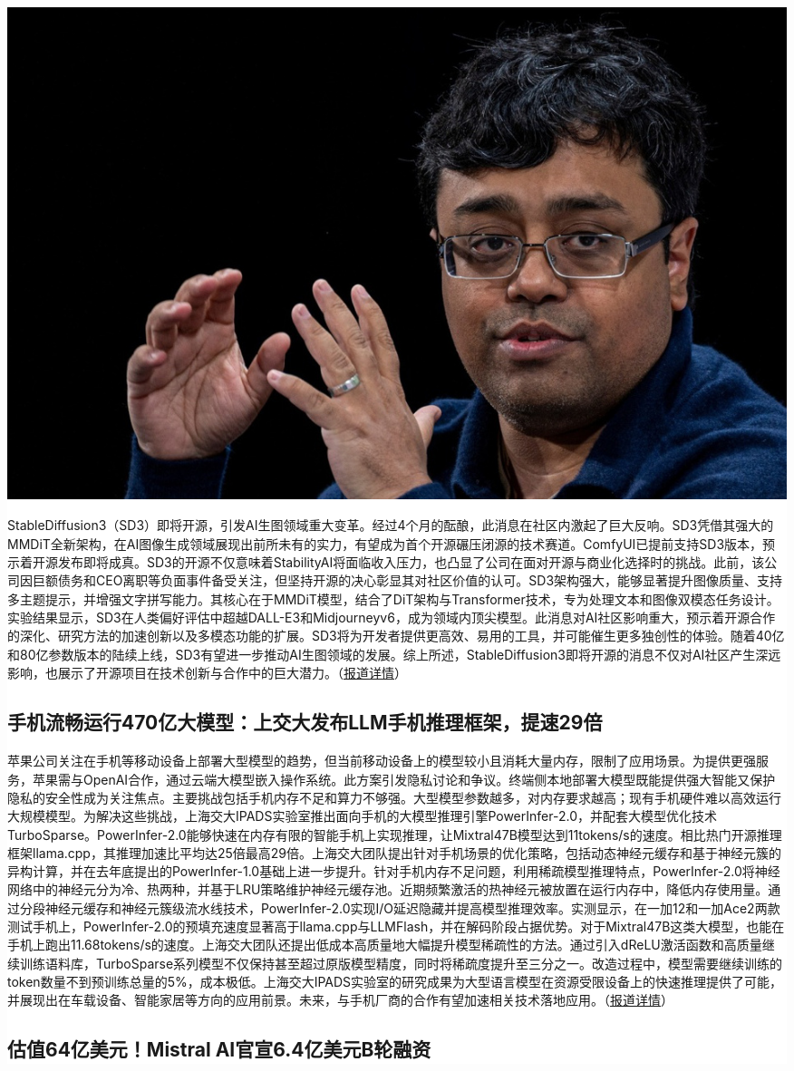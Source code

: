 ![AI生图格局大震！Stable Diffusion 3开源倒计时，2B单机可跑碾压闭源Midjou](ai20240612-132.jpg)

StableDiffusion3（SD3）即将开源，引发AI生图领域重大变革。经过4个月的酝酿，此消息在社区内激起了巨大反响。SD3凭借其强大的MMDiT全新架构，在AI图像生成领域展现出前所未有的实力，有望成为首个开源碾压闭源的技术赛道。ComfyUI已提前支持SD3版本，预示着开源发布即将成真。SD3的开源不仅意味着StabilityAI将面临收入压力，也凸显了公司在面对开源与商业化选择时的挑战。此前，该公司因巨额债务和CEO离职等负面事件备受关注，但坚持开源的决心彰显其对社区价值的认可。SD3架构强大，能够显著提升图像质量、支持多主题提示，并增强文字拼写能力。其核心在于MMDiT模型，结合了DiT架构与Transformer技术，专为处理文本和图像双模态任务设计。实验结果显示，SD3在人类偏好评估中超越DALL-E3和Midjourneyv6，成为领域内顶尖模型。此消息对AI社区影响重大，预示着开源合作的深化、研究方法的加速创新以及多模态功能的扩展。SD3将为开发者提供更高效、易用的工具，并可能催生更多独创性的体验。随着40亿和80亿参数版本的陆续上线，SD3有望进一步推动AI生图领域的发展。综上所述，StableDiffusion3即将开源的消息不仅对AI社区产生深远影响，也展示了开源项目在技术创新与合作中的巨大潜力。（[报道详情](https://www.163.com/dy/article/J4G2RO850511ABV6.html)）

## 手机流畅运行470亿大模型：上交大发布LLM手机推理框架，提速29倍

苹果公司关注在手机等移动设备上部署大型模型的趋势，但当前移动设备上的模型较小且消耗大量内存，限制了应用场景。为提供更强服务，苹果需与OpenAI合作，通过云端大模型嵌入操作系统。此方案引发隐私讨论和争议。终端侧本地部署大模型既能提供强大智能又保护隐私的安全性成为关注焦点。主要挑战包括手机内存不足和算力不够强。大型模型参数越多，对内存要求越高；现有手机硬件难以高效运行大规模模型。为解决这些挑战，上海交大IPADS实验室推出面向手机的大模型推理引擎PowerInfer-2.0，并配套大模型优化技术TurboSparse。PowerInfer-2.0能够快速在内存有限的智能手机上实现推理，让Mixtral47B模型达到11tokens/s的速度。相比热门开源推理框架llama.cpp，其推理加速比平均达25倍最高29倍。上海交大团队提出针对手机场景的优化策略，包括动态神经元缓存和基于神经元簇的异构计算，并在去年底提出的PowerInfer-1.0基础上进一步提升。针对手机内存不足问题，利用稀疏模型推理特点，PowerInfer-2.0将神经网络中的神经元分为冷、热两种，并基于LRU策略维护神经元缓存池。近期频繁激活的热神经元被放置在运行内存中，降低内存使用量。通过分段神经元缓存和神经元簇级流水线技术，PowerInfer-2.0实现I/O延迟隐藏并提高模型推理效率。实测显示，在一加12和一加Ace2两款测试手机上，PowerInfer-2.0的预填充速度显著高于llama.cpp与LLMFlash，并在解码阶段占据优势。对于Mixtral47B这类大模型，也能在手机上跑出11.68tokens/s的速度。上海交大团队还提出低成本高质量地大幅提升模型稀疏性的方法。通过引入dReLU激活函数和高质量继续训练语料库，TurboSparse系列模型不仅保持甚至超过原版模型精度，同时将稀疏度提升至三分之一。改造过程中，模型需要继续训练的token数量不到预训练总量的5%，成本极低。上海交大IPADS实验室的研究成果为大型语言模型在资源受限设备上的快速推理提供了可能，并展现出在车载设备、智能家居等方向的应用前景。未来，与手机厂商的合作有望加速相关技术落地应用。（[报道详情](https://www.163.com/dy/article/J4FTHQ410511DSSR.html)）

## 估值64亿美元！Mistral AI官宣6.4亿美元B轮融资
